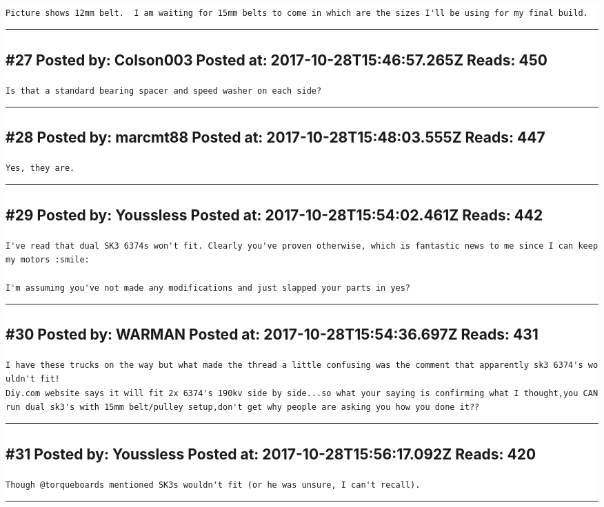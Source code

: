 ```
Picture shows 12mm belt.  I am waiting for 15mm belts to come in which are the sizes I'll be using for my final build.
```

---
## \#27 Posted by: Colson003 Posted at: 2017-10-28T15:46:57.265Z Reads: 450

```
Is that a standard bearing spacer and speed washer on each side?
```

---
## \#28 Posted by: marcmt88 Posted at: 2017-10-28T15:48:03.555Z Reads: 447

```
Yes, they are.
```

---
## \#29 Posted by: Youssless Posted at: 2017-10-28T15:54:02.461Z Reads: 442

```
I've read that dual SK3 6374s won't fit. Clearly you've proven otherwise, which is fantastic news to me since I can keep my motors :smile:

I'm assuming you've not made any modifications and just slapped your parts in yes?
```

---
## \#30 Posted by: WARMAN Posted at: 2017-10-28T15:54:36.697Z Reads: 431

```
I have these trucks on the way but what made the thread a little confusing was the comment that apparently sk3 6374's wouldn't fit! 
Diy.com website says it will fit 2x 6374's 190kv side by side...so what your saying is confirming what I thought,you CAN run dual sk3's with 15mm belt/pulley setup,don't get why people are asking you how you done it??
```

---
## \#31 Posted by: Youssless Posted at: 2017-10-28T15:56:17.092Z Reads: 420

```
Though @torqueboards mentioned SK3s wouldn't fit (or he was unsure, I can't recall).
```

---